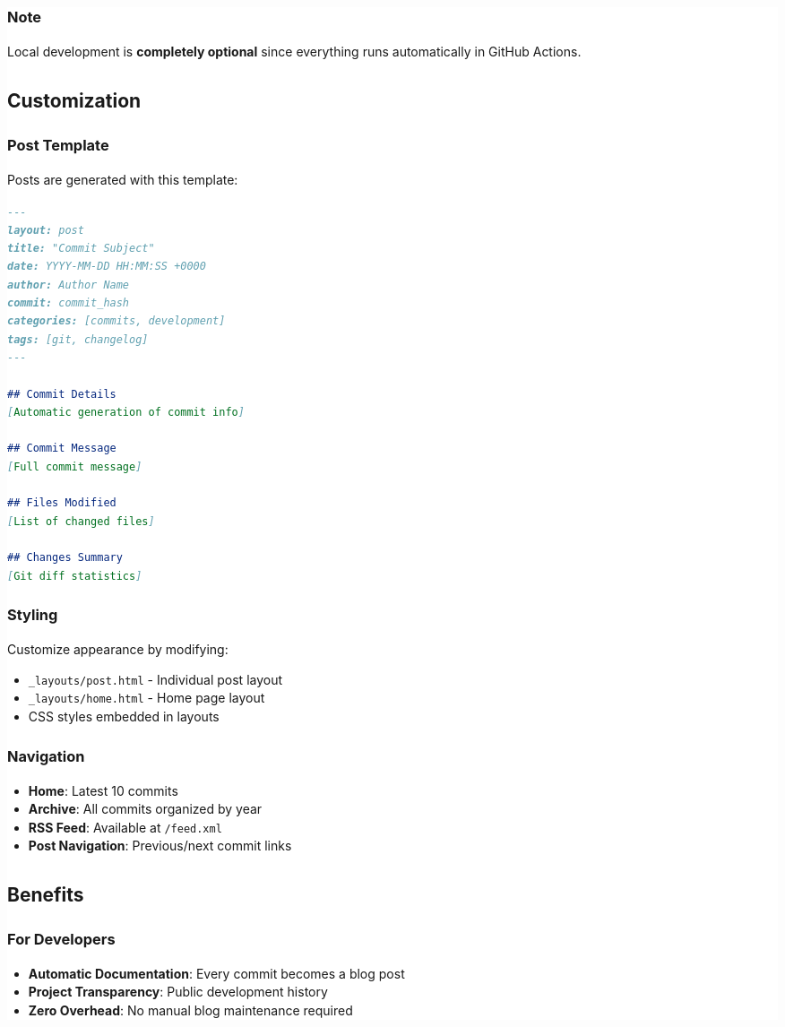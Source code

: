 ### Note
Local development is **completely optional** since everything runs automatically in GitHub Actions.

## Customization

### Post Template
Posts are generated with this template:
```markdown
---
layout: post
title: "Commit Subject"
date: YYYY-MM-DD HH:MM:SS +0000
author: Author Name
commit: commit_hash
categories: [commits, development]
tags: [git, changelog]
---

## Commit Details
[Automatic generation of commit info]

## Commit Message
[Full commit message]

## Files Modified
[List of changed files]

## Changes Summary
[Git diff statistics]
```

### Styling
Customize appearance by modifying:
- `_layouts/post.html` - Individual post layout
- `_layouts/home.html` - Home page layout
- CSS styles embedded in layouts

### Navigation
- **Home**: Latest 10 commits
- **Archive**: All commits organized by year
- **RSS Feed**: Available at `/feed.xml`
- **Post Navigation**: Previous/next commit links

## Benefits

### For Developers
- **Automatic Documentation**: Every commit becomes a blog post
- **Project Transparency**: Public development history
- **Zero Overhead**: No manual blog maintenance required

